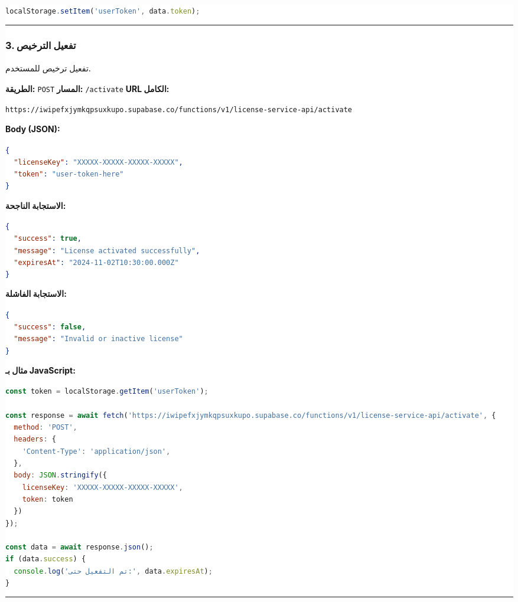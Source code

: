 ```javascript
localStorage.setItem('userToken', data.token);
```

---

### 3. تفعيل الترخيص
تفعيل ترخيص للمستخدم.

**الطريقة:** `POST`
**المسار:** `/activate`
**URL الكامل:**
```
https://iwipefxjymkqpsuxkupo.supabase.co/functions/v1/license-service-api/activate
```

**Body (JSON):**
```json
{
  "licenseKey": "XXXXX-XXXXX-XXXXX-XXXXX",
  "token": "user-token-here"
}
```

**الاستجابة الناجحة:**
```json
{
  "success": true,
  "message": "License activated successfully",
  "expiresAt": "2024-11-02T10:30:00.000Z"
}
```

**الاستجابة الفاشلة:**
```json
{
  "success": false,
  "message": "Invalid or inactive license"
}
```

**مثال بـ JavaScript:**
```javascript
const token = localStorage.getItem('userToken');

const response = await fetch('https://iwipefxjymkqpsuxkupo.supabase.co/functions/v1/license-service-api/activate', {
  method: 'POST',
  headers: {
    'Content-Type': 'application/json',
  },
  body: JSON.stringify({
    licenseKey: 'XXXXX-XXXXX-XXXXX-XXXXX',
    token: token
  })
});

const data = await response.json();
if (data.success) {
  console.log('تم التفعيل حتى:', data.expiresAt);
}
```

---
